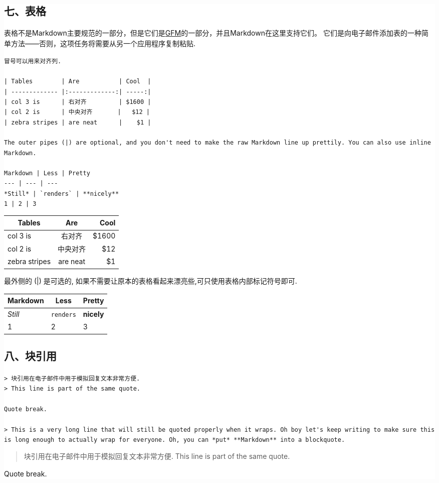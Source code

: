 ## 七、表格
  表格不是Markdown主要规范的一部分，但是它们是[GFM](https://help.github.com/en/categories/writing-on-github)的一部分，并且Markdown在这里支持它们。
  它们是向电子邮件添加表的一种简单方法——否则，这项任务将需要从另一个应用程序复制粘贴.
  ```html
  冒号可以用来对齐列.

  | Tables        | Are           | Cool  |
  | ------------- |:-------------:| -----:|
  | col 3 is      | 右对齐         | $1600 |
  | col 2 is      | 中央对齐       |   $12 |
  | zebra stripes | are neat      |    $1 |

  The outer pipes (|) are optional, and you don't need to make the raw Markdown line up prettily. You can also use inline Markdown.

  Markdown | Less | Pretty
  --- | --- | ---
  *Still* | `renders` | **nicely**
  1 | 2 | 3
  ```
  | Tables        | Are           | Cool  |
  | ------------- |:-------------:| -----:|
  | col 3 is      | 右对齐         | $1600 |
  | col 2 is      | 中央对齐       |   $12 |
  | zebra stripes | are neat      |    $1 |

  最外侧的 (|) 是可选的, 如果不需要让原本的表格看起来漂亮些,可只使用表格内部标记符号即可.

  Markdown | Less | Pretty
  --- | --- | ---
  *Still* | `renders` | **nicely**
  1 | 2 | 3

## 八、块引用
  ```html
  > 块引用在电子邮件中用于模拟回复文本非常方便.
  > This line is part of the same quote.

  Quote break.

  > This is a very long line that will still be quoted properly when it wraps. Oh boy let's keep writing to make sure this 
  is long enough to actually wrap for everyone. Oh, you can *put* **Markdown** into a blockquote. 
  ```
  > 块引用在电子邮件中用于模拟回复文本非常方便.
  > This line is part of the same quote.

  Quote break.
